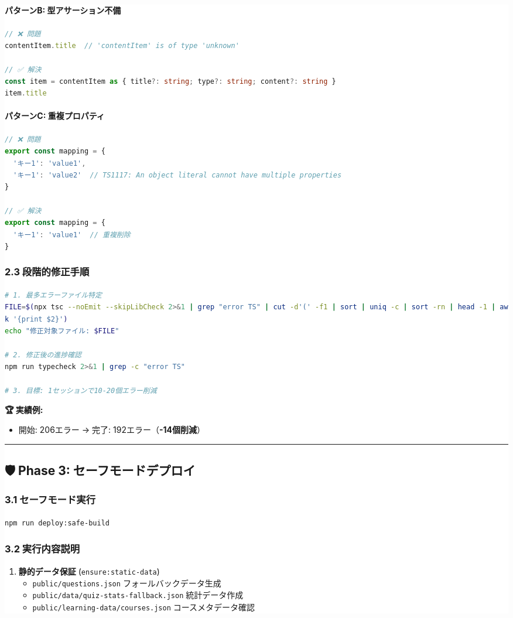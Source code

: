 #### **パターンB: 型アサーション不備**
```typescript
// ❌ 問題
contentItem.title  // 'contentItem' is of type 'unknown'

// ✅ 解決
const item = contentItem as { title?: string; type?: string; content?: string }
item.title
```

#### **パターンC: 重複プロパティ**
```typescript
// ❌ 問題
export const mapping = {
  'キー1': 'value1',
  'キー1': 'value2'  // TS1117: An object literal cannot have multiple properties
}

// ✅ 解決
export const mapping = {
  'キー1': 'value1'  // 重複削除
}
```

### 2.3 段階的修正手順
```bash
# 1. 最多エラーファイル特定
FILE=$(npx tsc --noEmit --skipLibCheck 2>&1 | grep "error TS" | cut -d'(' -f1 | sort | uniq -c | sort -rn | head -1 | awk '{print $2}')
echo "修正対象ファイル: $FILE"

# 2. 修正後の進捗確認
npm run typecheck 2>&1 | grep -c "error TS"

# 3. 目標: 1セッションで10-20個エラー削減
```

**🏆 実績例:**
- 開始: 206エラー → 完了: 192エラー（**-14個削減**）

---

## 🛡️ **Phase 3: セーフモードデプロイ**

### 3.1 セーフモード実行
```bash
npm run deploy:safe-build
```

### 3.2 実行内容説明
1. **静的データ保証** (`ensure:static-data`)
   - `public/questions.json` フォールバックデータ生成
   - `public/data/quiz-stats-fallback.json` 統計データ作成
   - `public/learning-data/courses.json` コースメタデータ確認
